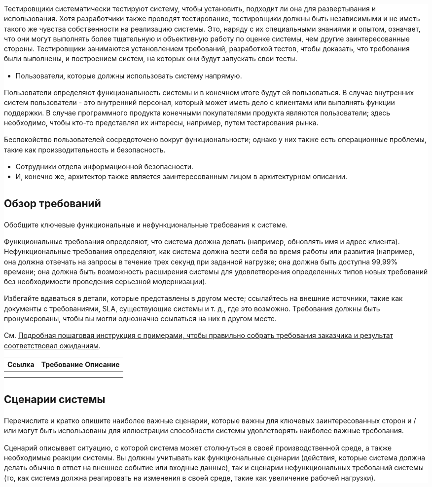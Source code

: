 Тестировщики систематически тестируют систему, чтобы установить, подходит ли она для развертывания и использования. Хотя разработчики также проводят тестирование, тестировщики должны быть независимыми и не иметь такого же чувства собственности на реализацию системы. Это, наряду с их специальными знаниями и опытом, означает, что они могут выполнять более тщательную и объективную работу по оценке системы, чем другие заинтересованные стороны. Тестировщики занимаются установлением требований, разработкой тестов, чтобы доказать, что требования были выполнены, и построением систем, на которых они будут запускать свои тесты.

* Пользователи, которые должны использовать систему напрямую.

Пользователи определяют функциональность системы и в конечном итоге будут ей пользоваться. В случае внутренних систем пользователи - это внутренний персонал, который может иметь дело с клиентами или выполнять функции поддержки. В случае программного продукта конечными покупателями продукта являются пользователи; здесь необходимо, чтобы кто-то представлял их интересы, например, путем тестирования рынка.

Беспокойство пользователей сосредоточено вокруг функциональности; однако у них также есть операционные проблемы, такие как производительность и безопасность.

* Сотрудники отдела информационной безопасности.
* И, конечно же, архитектор также является заинтересованным лицом в архитектурном описании.

## Обзор требований

Обобщите ключевые функциональные и нефункциональные требования к системе.

Функциональные требования определяют, что система должна делать (например, обновлять имя и адрес клиента). Нефункциональные требования определяют, как система должна вести себя во время работы или развития (например, она должна отвечать на запросы в течение трех секунд при заданной нагрузке; она должна быть доступна 99,99% времени; она должна быть возможность расширения системы для удовлетворения определенных типов новых требований без необходимости проведения серьезной модернизации).

Избегайте вдаваться в детали, которые представлены в другом месте; ссылайтесь на внешние источники, такие как документы с требованиями, SLA, существующие системы и т. д., где это возможно. Требования должны быть пронумерованы, чтобы вы могли однозначно ссылаться на них в другом месте.

См. [Подробная пошаговая инструкция с примерами, чтобы правильно собрать требования заказчика и результат соответствовал ожиданиям](https://itsm4u.ru/razrabotka-trebovanii-k-po).

| Ссылка | Требование Описание |
|--------|---------------------|
|        |                     |
|        |                     |

## Сценарии системы

Перечислите и кратко опишите наиболее важные сценарии, которые важны для ключевых заинтересованных сторон и / или могут быть использованы для иллюстрации способности системы удовлетворять наиболее важные требования.

Сценарий описывает ситуацию, с которой система может столкнуться в своей производственной среде, а также необходимые реакции системы. Вы должны учитывать как функциональные сценарии (действия, которые система должна делать обычно в ответ на внешнее событие или входные данные), так и сценарии нефункциональных требований системы (то, как система должна реагировать на изменения в своей среде, такие как увеличение рабочей нагрузки).
